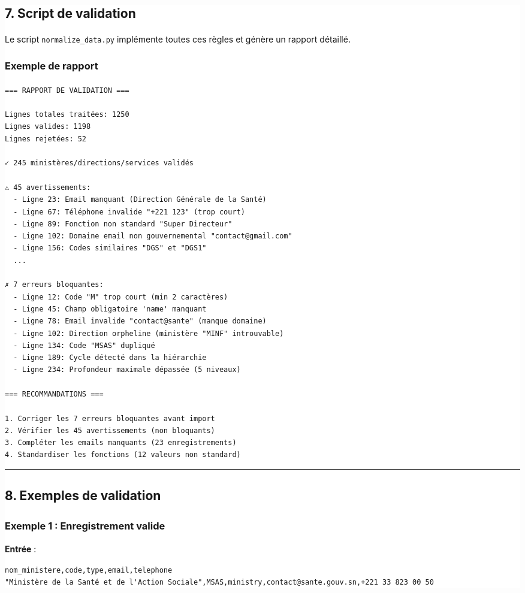 
## 7. Script de validation

Le script `normalize_data.py` implémente toutes ces règles et génère un rapport détaillé.

### Exemple de rapport

```
=== RAPPORT DE VALIDATION ===

Lignes totales traitées: 1250
Lignes valides: 1198
Lignes rejetées: 52

✓ 245 ministères/directions/services validés

⚠ 45 avertissements:
  - Ligne 23: Email manquant (Direction Générale de la Santé)
  - Ligne 67: Téléphone invalide "+221 123" (trop court)
  - Ligne 89: Fonction non standard "Super Directeur"
  - Ligne 102: Domaine email non gouvernemental "contact@gmail.com"
  - Ligne 156: Codes similaires "DGS" et "DGS1"
  ...

✗ 7 erreurs bloquantes:
  - Ligne 12: Code "M" trop court (min 2 caractères)
  - Ligne 45: Champ obligatoire 'name' manquant
  - Ligne 78: Email invalide "contact@sante" (manque domaine)
  - Ligne 102: Direction orpheline (ministère "MINF" introuvable)
  - Ligne 134: Code "MSAS" dupliqué
  - Ligne 189: Cycle détecté dans la hiérarchie
  - Ligne 234: Profondeur maximale dépassée (5 niveaux)

=== RECOMMANDATIONS ===

1. Corriger les 7 erreurs bloquantes avant import
2. Vérifier les 45 avertissements (non bloquants)
3. Compléter les emails manquants (23 enregistrements)
4. Standardiser les fonctions (12 valeurs non standard)
```

---

## 8. Exemples de validation

### Exemple 1 : Enregistrement valide

**Entrée** :
```csv
nom_ministere,code,type,email,telephone
"Ministère de la Santé et de l'Action Sociale",MSAS,ministry,contact@sante.gouv.sn,+221 33 823 00 50
```
